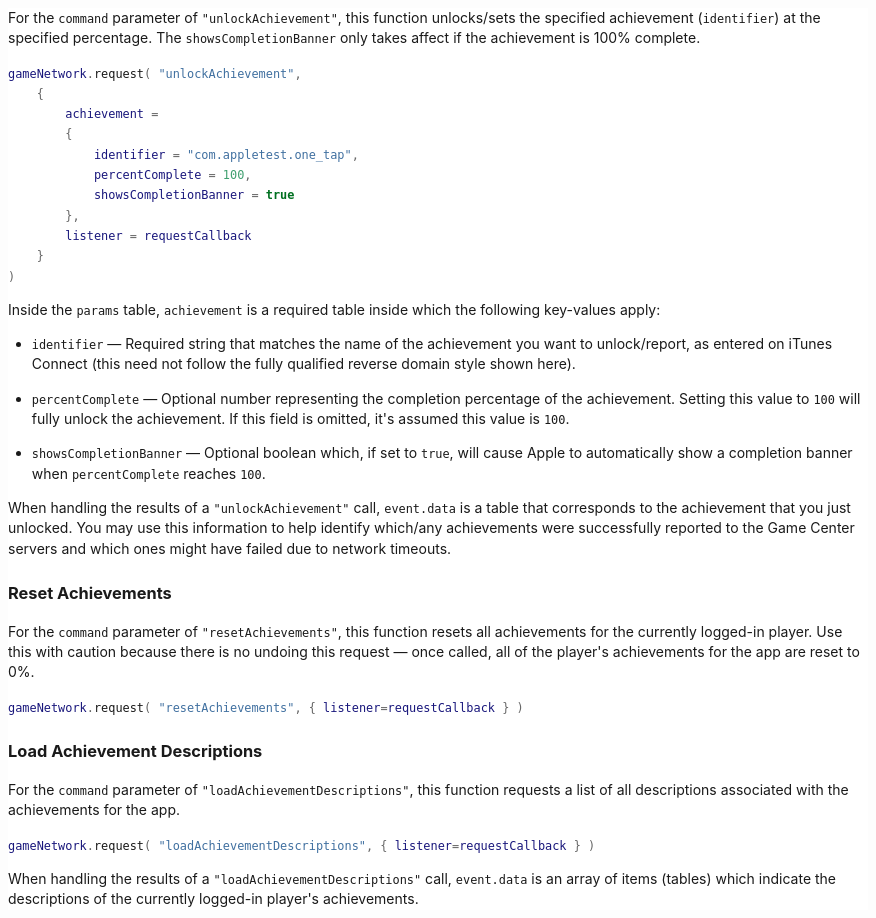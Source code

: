 For the `command` parameter of `"unlockAchievement"`, this function unlocks/sets the specified achievement (`identifier`) at the specified percentage. The `showsCompletionBanner` only takes affect if the achievement is 100% complete.

``````lua
gameNetwork.request( "unlockAchievement",
	{
		achievement =
		{
			identifier = "com.appletest.one_tap",
			percentComplete = 100,
			showsCompletionBanner = true
		},
		listener = requestCallback
	}
)
``````

Inside the `params` table, `achievement` is a required table inside which the following <nobr>key-values</nobr> apply:

* `identifier` &mdash; Required string that matches the name of the achievement you want to unlock/report, as entered on iTunes Connect (this need not follow the fully qualified reverse domain style shown here).

* `percentComplete` &mdash; Optional number representing the completion percentage of the achievement. Setting this value to `100` will fully unlock the achievement. If this field is omitted, it's assumed this value is `100`.

* `showsCompletionBanner` &mdash; Optional boolean which, if set to `true`, will cause Apple to automatically show a completion banner when `percentComplete` reaches `100`.

When handling the results of a `"unlockAchievement"` call, `event.data` is a table that corresponds to the achievement that you just unlocked. You may use this information to help identify which/any achievements were successfully reported to the Game Center servers and which ones might have failed due to network timeouts.

### Reset Achievements

For the `command` parameter of `"resetAchievements"`, this function resets all achievements for the currently <nobr>logged-in</nobr> player. Use this with caution because there is no undoing this request &mdash; once called, all of the player's achievements for the app are reset to 0%.

``````lua
gameNetwork.request( "resetAchievements", { listener=requestCallback } )
``````

### Load Achievement Descriptions

For the `command` parameter of `"loadAchievementDescriptions"`, this function requests a list of all descriptions associated with the achievements for the app.

``````lua
gameNetwork.request( "loadAchievementDescriptions", { listener=requestCallback } )
``````

When handling the results of a `"loadAchievementDescriptions"` call, `event.data` is an array of items (tables) which indicate the descriptions of the currently <nobr>logged-in</nobr> player's achievements.
